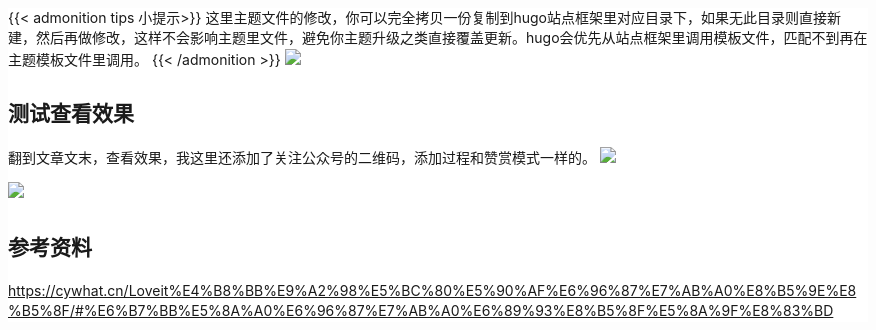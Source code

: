 {{< admonition tips 小提示>}}
这里主题文件的修改，你可以完全拷贝一份复制到hugo站点框架里对应目录下，如果无此目录则直接新建，然后再做修改，这样不会影响主题里文件，避免你主题升级之类直接覆盖更新。hugo会优先从站点框架里调用模板文件，匹配不到再在主题模板文件里调用。
{{< /admonition >}}
![](https://s3.bmp.ovh/imgs/2022/10/04/2d0da5f24f8ba19c.png)


## 测试查看效果
翻到文章文末，查看效果，我这里还添加了关注公众号的二维码，添加过程和赞赏模式一样的。
![](https://s3.bmp.ovh/imgs/2022/10/04/f68ecc158a739250.png)

![](https://s3.bmp.ovh/imgs/2022/10/04/f6329b2e0dd338ff.png)



## 参考资料
https://cywhat.cn/Loveit%E4%B8%BB%E9%A2%98%E5%BC%80%E5%90%AF%E6%96%87%E7%AB%A0%E8%B5%9E%E8%B5%8F/#%E6%B7%BB%E5%8A%A0%E6%96%87%E7%AB%A0%E6%89%93%E8%B5%8F%E5%8A%9F%E8%83%BD

